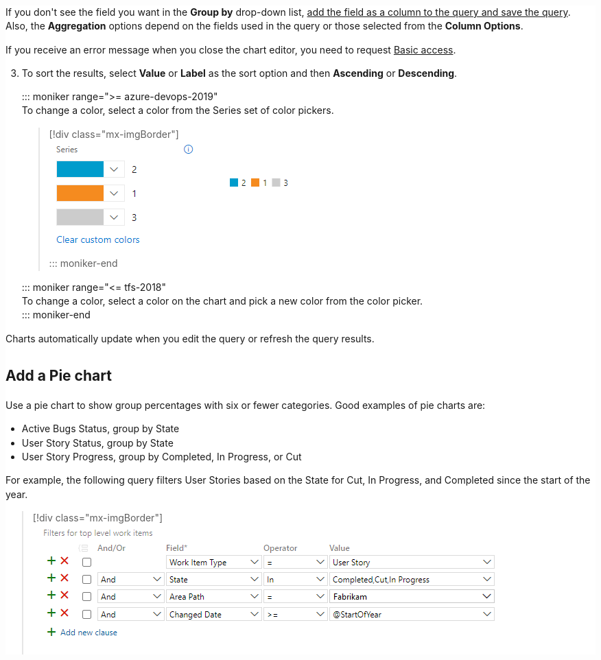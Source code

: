    If you don't see the field you want in the **Group by** drop-down list, [add the field as a column to the query and save the query](../../boards/backlogs/set-column-options.md). Also, the **Aggregation** options depend on the fields used in the query or those selected from the **Column Options**.  

   If you receive an error message when you close the chart editor, you need to request [Basic access](../../organizations/security/change-access-levels.md).

3. To sort the results, select **Value** or **Label** as the sort option and then **Ascending** or **Descending**.  

   ::: moniker range=">= azure-devops-2019"  
   To change a color, select a color from the Series set of color pickers.   
   > [!div class="mx-imgBorder"]  
   > ![Charts, color series picker](media/charts/color-series-picker.png)  
   ::: moniker-end  

   ::: moniker range="<= tfs-2018"  
   To change a color, select a color on the chart and pick a new color from the color picker.  
   ::: moniker-end  

Charts automatically update when you edit the query or refresh the query results.  

<a id="pie-chart" /> 

## Add a Pie chart

Use a pie chart to show group percentages with six or fewer categories. Good examples of pie charts are: 

- Active Bugs Status, group by State
- User Story Status, group by State 
- User Story Progress, group by Completed, In Progress, or Cut 

For example, the following query filters User Stories based on the State for Cut, In Progress, and Completed since the start of the year. 

> [!div class="mx-imgBorder"]  
> ![Query Editor, filter User Stories by State.](media/charts/pie-chart-query.png) 
